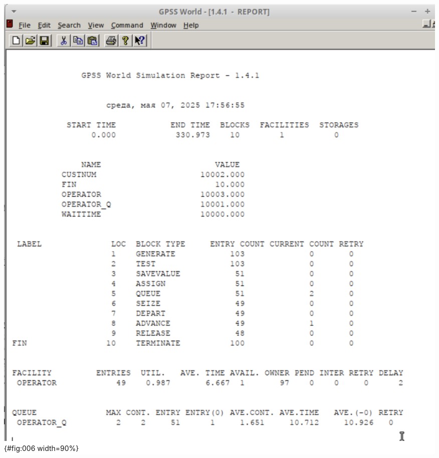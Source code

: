 ![Отчёт по модели оформления заказов в интернет-магазине при построении гистграммы распределения заявок в очереди](image/6.png){#fig:006 width=90%}
